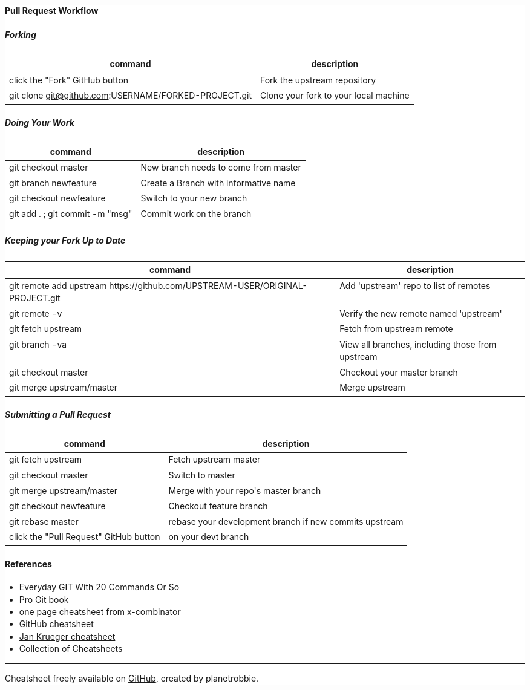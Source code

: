 #### Pull Request [Workflow](https://gist.github.com/Chaser324/ce0505fbed06b947d962)

##### Forking

command | description
-- | --
click the "Fork" GitHub button | Fork the upstream repository
git clone git@github.com:USERNAME/FORKED-PROJECT.git | Clone your fork to your local machine

##### Doing Your Work
command | description
-- | --
git checkout master | New branch needs to come from master
git branch newfeature | Create a Branch with informative name
git checkout newfeature | Switch to your new branch
git add . ; git commit -m "msg" | Commit work on the branch

##### Keeping your Fork Up to Date
command | description
-- | --
git remote add upstream https://github.com/UPSTREAM-USER/ORIGINAL-PROJECT.git | Add 'upstream' repo to list of remotes
git remote -v | Verify the new remote named 'upstream'
git fetch upstream | Fetch from upstream remote
git branch -va | View all branches, including those from upstream
git checkout master | Checkout your master branch
git merge upstream/master | Merge upstream

##### Submitting a Pull Request
command | description
-- | --
git fetch upstream | Fetch upstream master
git checkout master | Switch to master
git merge upstream/master | Merge with your repo's master branch
git checkout newfeature | Checkout feature branch
git rebase master | rebase your development branch if new commits upstream
click the "Pull Request" GitHub button | on your devt branch

#### References

- [Everyday GIT With 20 Commands Or So](https://mirrors.edge.kernel.org/pub/software/scm/git/docs/giteveryday.html)
- [Pro Git book](https://git-scm.com/book/en/v2)
- [one page cheatsheet from x-combinator](http://www.xcombinator.com/2010/09/01/git-cheat-sheet-and-class-notes/)
- [GitHub cheatsheet](http://help.github.com/git-cheat-sheets/ )
- [Jan Krueger cheatsheet](http://jan-krueger.net/development/git-cheat-sheet-extended-edition)
- [Collection of Cheatsheets](http://devcheatsheet.com/tag/git/)

--- 

Cheatsheet freely available on [GitHub](https://github.com/planetrobbie/cheatsheets/git.md), created by planetrobbie.

